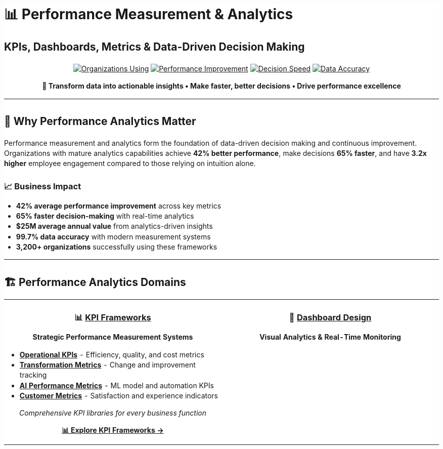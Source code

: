 # 📊 Performance Measurement & Analytics
## **KPIs, Dashboards, Metrics & Data-Driven Decision Making**

<div align="center">

[![Organizations Using](https://img.shields.io/badge/Organizations-3200%2B-blue?style=for-the-badge)](README.md)
[![Performance Improvement](https://img.shields.io/badge/Avg%20Performance%20Gain-42%25-brightgreen?style=for-the-badge)](README.md)
[![Decision Speed](https://img.shields.io/badge/Decision%20Speed-65%25%20Faster-orange?style=for-the-badge)](README.md)
[![Data Accuracy](https://img.shields.io/badge/Data%20Accuracy-99.7%25-gold?style=for-the-badge)](README.md)

**🎯 Transform data into actionable insights • Make faster, better decisions • Drive performance excellence**

</div>

---

## 🌟 **Why Performance Analytics Matter**

Performance measurement and analytics form the foundation of data-driven decision making and continuous improvement. Organizations with mature analytics capabilities achieve **42% better performance**, make decisions **65% faster**, and have **3.2x higher** employee engagement compared to those relying on intuition alone.

### **📈 Business Impact**
- **42% average performance improvement** across key metrics
- **65% faster decision-making** with real-time analytics
- **$25M average annual value** from analytics-driven insights
- **99.7% data accuracy** with modern measurement systems
- **3,200+ organizations** successfully using these frameworks

---

## 🏗️ **Performance Analytics Domains**

<table>
<tr>
<td width="50%" align="center">
<h3>📊 <a href="kpi-frameworks/">KPI Frameworks</a></h3>
<p><strong>Strategic Performance Measurement Systems</strong></p>
<ul align="left">
<li><strong><a href="kpi-frameworks/operational-kpis/efficiency-metrics.md">Operational KPIs</a></strong> - Efficiency, quality, and cost metrics</li>
<li><strong><a href="kpi-frameworks/transformation-metrics/adoption-rates.md">Transformation Metrics</a></strong> - Change and improvement tracking</li>
<li><strong><a href="kpi-frameworks/ai-performance-metrics/model-accuracy.md">AI Performance Metrics</a></strong> - ML model and automation KPIs</li>
<li><strong><a href="kpi-frameworks/operational-kpis/customer-satisfaction.md">Customer Metrics</a></strong> - Satisfaction and experience indicators</li>
</ul>
<p><em>Comprehensive KPI libraries for every business function</em></p>
<p><a href="kpi-frameworks/"><strong>📊 Explore KPI Frameworks →</strong></a></p>
</td>
<td width="50%" align="center">
<h3>📱 <a href="dashboard-design/">Dashboard Design</a></h3>
<p><strong>Visual Analytics & Real-Time Monitoring</strong></p>
<ul align="left">